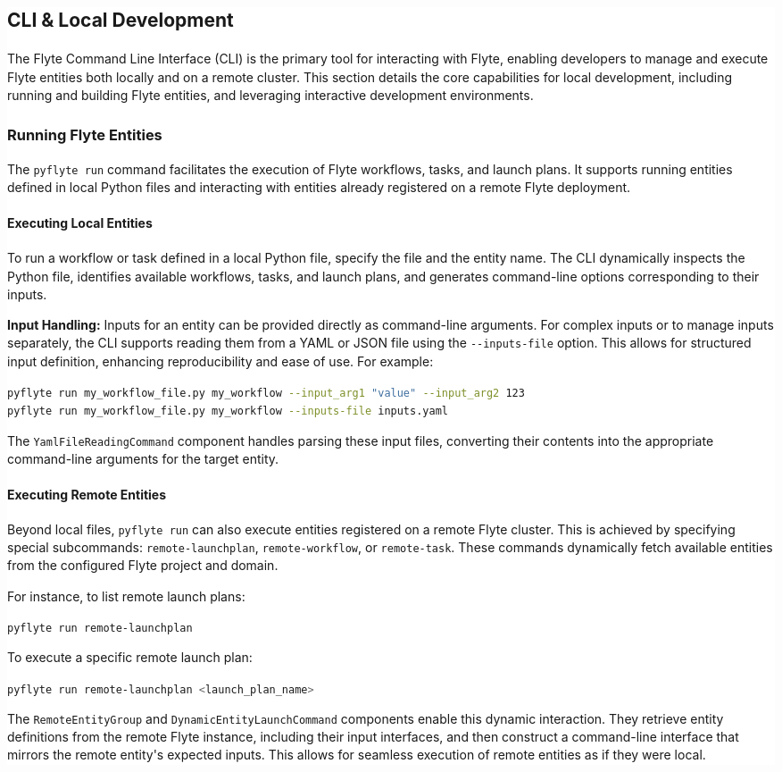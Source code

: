 

## CLI & Local Development

The Flyte Command Line Interface (CLI) is the primary tool for interacting with Flyte, enabling developers to manage and execute Flyte entities both locally and on a remote cluster. This section details the core capabilities for local development, including running and building Flyte entities, and leveraging interactive development environments.

### Running Flyte Entities

The `pyflyte run` command facilitates the execution of Flyte workflows, tasks, and launch plans. It supports running entities defined in local Python files and interacting with entities already registered on a remote Flyte deployment.

#### Executing Local Entities

To run a workflow or task defined in a local Python file, specify the file and the entity name. The CLI dynamically inspects the Python file, identifies available workflows, tasks, and launch plans, and generates command-line options corresponding to their inputs.

**Input Handling:**
Inputs for an entity can be provided directly as command-line arguments. For complex inputs or to manage inputs separately, the CLI supports reading them from a YAML or JSON file using the `--inputs-file` option. This allows for structured input definition, enhancing reproducibility and ease of use. For example:

```bash
pyflyte run my_workflow_file.py my_workflow --input_arg1 "value" --input_arg2 123
pyflyte run my_workflow_file.py my_workflow --inputs-file inputs.yaml
```

The `YamlFileReadingCommand` component handles parsing these input files, converting their contents into the appropriate command-line arguments for the target entity.

#### Executing Remote Entities

Beyond local files, `pyflyte run` can also execute entities registered on a remote Flyte cluster. This is achieved by specifying special subcommands: `remote-launchplan`, `remote-workflow`, or `remote-task`. These commands dynamically fetch available entities from the configured Flyte project and domain.

For instance, to list remote launch plans:
```bash
pyflyte run remote-launchplan
```

To execute a specific remote launch plan:
```bash
pyflyte run remote-launchplan <launch_plan_name>
```

The `RemoteEntityGroup` and `DynamicEntityLaunchCommand` components enable this dynamic interaction. They retrieve entity definitions from the remote Flyte instance, including their input interfaces, and then construct a command-line interface that mirrors the remote entity's expected inputs. This allows for seamless execution of remote entities as if they were local.

